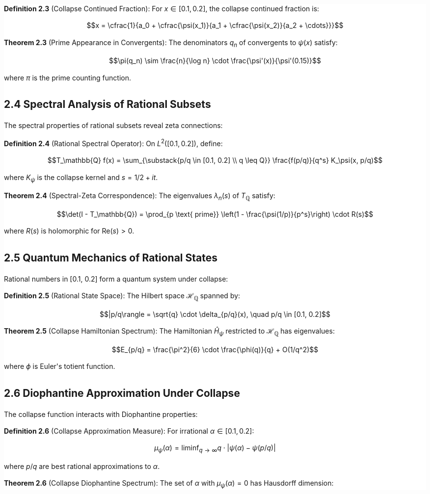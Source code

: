 **Definition 2.3** (Collapse Continued Fraction): For $x \in [0.1, 0.2]$, the collapse continued fraction is:

$$x = \cfrac{1}{a_0 + \cfrac{\psi(x_1)}{a_1 + \cfrac{\psi(x_2)}{a_2 + \cdots}}}$$

**Theorem 2.3** (Prime Appearance in Convergents): The denominators $q_n$ of convergents to $\psi(x)$ satisfy:

$$\pi(q_n) \sim \frac{n}{\log n} \cdot \frac{\psi'(x)}{\psi'(0.15)}$$

where $\pi$ is the prime counting function.

## 2.4 Spectral Analysis of Rational Subsets

The spectral properties of rational subsets reveal zeta connections:

**Definition 2.4** (Rational Spectral Operator): On $L^2([0.1, 0.2])$, define:

$$T_\mathbb{Q} f(x) = \sum_{\substack{p/q \in [0.1, 0.2] \\ q \leq Q}} \frac{f(p/q)}{q^s} K_\psi(x, p/q)$$

where $K_\psi$ is the collapse kernel and $s = 1/2 + it$.

**Theorem 2.4** (Spectral-Zeta Correspondence): The eigenvalues $\lambda_n(s)$ of $T_\mathbb{Q}$ satisfy:

$$\det(I - T_\mathbb{Q}) = \prod_{p \text{ prime}} \left(1 - \frac{\psi(1/p)}{p^s}\right) \cdot R(s)$$

where $R(s)$ is holomorphic for $\text{Re}(s) > 0$.

## 2.5 Quantum Mechanics of Rational States

Rational numbers in [0.1, 0.2] form a quantum system under collapse:

**Definition 2.5** (Rational State Space): The Hilbert space $\mathcal{H}_\mathbb{Q}$ spanned by:

$$|p/q\rangle = \sqrt{q} \cdot \delta_{p/q}(x), \quad p/q \in [0.1, 0.2]$$

**Theorem 2.5** (Collapse Hamiltonian Spectrum): The Hamiltonian $\hat{H}_\psi$ restricted to $\mathcal{H}_\mathbb{Q}$ has eigenvalues:

$$E_{p/q} = \frac{\pi^2}{6} \cdot \frac{\phi(q)}{q} + O(1/q^2)$$

where $\phi$ is Euler's totient function.

## 2.6 Diophantine Approximation Under Collapse

The collapse function interacts with Diophantine properties:

**Definition 2.6** (Collapse Approximation Measure): For irrational $\alpha \in [0.1, 0.2]$:

$$\mu_\psi(\alpha) = \liminf_{q \to \infty} q \cdot |\psi(\alpha) - \psi(p/q)|$$

where $p/q$ are best rational approximations to $\alpha$.

**Theorem 2.6** (Collapse Diophantine Spectrum): The set of $\alpha$ with $\mu_\psi(\alpha) = 0$ has Hausdorff dimension:
